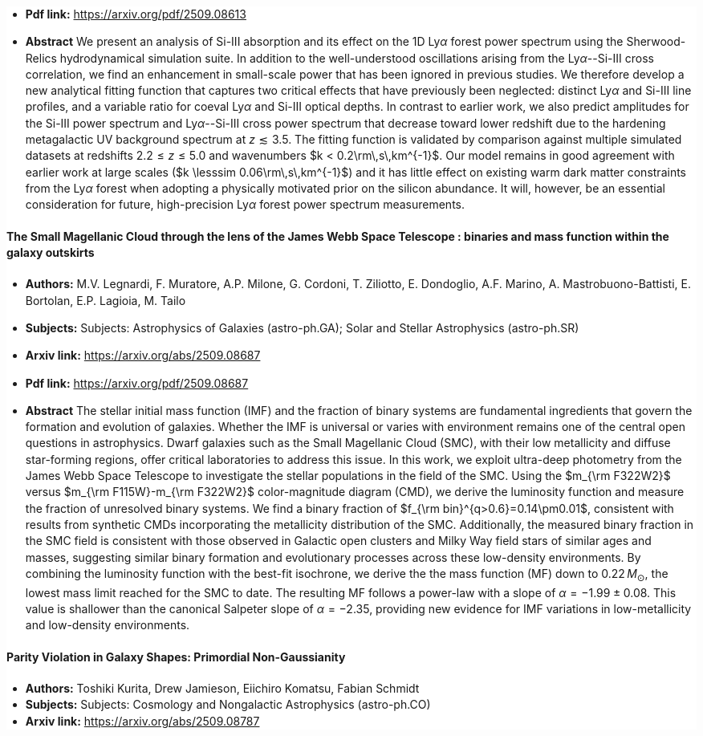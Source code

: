  - **Pdf link:** https://arxiv.org/pdf/2509.08613

 - **Abstract**
 We present an analysis of Si-III absorption and its effect on the 1D Ly$\alpha$ forest power spectrum using the Sherwood-Relics hydrodynamical simulation suite. In addition to the well-understood oscillations arising from the Ly$\alpha$--Si-III cross correlation, we find an enhancement in small-scale power that has been ignored in previous studies. We therefore develop a new analytical fitting function that captures two critical effects that have previously been neglected: distinct Ly$\alpha$ and Si-III line profiles, and a variable ratio for coeval Ly$\alpha$ and Si-III optical depths. In contrast to earlier work, we also predict amplitudes for the Si-III power spectrum and Ly$\alpha$--Si-III cross power spectrum that decrease toward lower redshift due to the hardening metagalactic UV background spectrum at $z\lesssim 3.5$. The fitting function is validated by comparison against multiple simulated datasets at redshifts $2.2\leq z \leq 5.0$ and wavenumbers $k < 0.2\rm\,s\,km^{-1}$. Our model remains in good agreement with earlier work at large scales ($k \lesssim 0.06\rm\,s\,km^{-1}$) and it has little effect on existing warm dark matter constraints from the Ly$\alpha$ forest when adopting a physically motivated prior on the silicon abundance. It will, however, be an essential consideration for future, high-precision Ly$\alpha$ forest power spectrum measurements.
#### The Small Magellanic Cloud through the lens of the James Webb Space Telescope : binaries and mass function within the galaxy outskirts
 - **Authors:** M.V. Legnardi, F. Muratore, A.P. Milone, G. Cordoni, T. Ziliotto, E. Dondoglio, A.F. Marino, A. Mastrobuono-Battisti, E. Bortolan, E.P. Lagioia, M. Tailo
 - **Subjects:** Subjects:
Astrophysics of Galaxies (astro-ph.GA); Solar and Stellar Astrophysics (astro-ph.SR)
 - **Arxiv link:** https://arxiv.org/abs/2509.08687

 - **Pdf link:** https://arxiv.org/pdf/2509.08687

 - **Abstract**
 The stellar initial mass function (IMF) and the fraction of binary systems are fundamental ingredients that govern the formation and evolution of galaxies. Whether the IMF is universal or varies with environment remains one of the central open questions in astrophysics. Dwarf galaxies such as the Small Magellanic Cloud (SMC), with their low metallicity and diffuse star-forming regions, offer critical laboratories to address this issue. In this work, we exploit ultra-deep photometry from the James Webb Space Telescope to investigate the stellar populations in the field of the SMC. Using the $m_{\rm F322W2}$ versus $m_{\rm F115W}-m_{\rm F322W2}$ color-magnitude diagram (CMD), we derive the luminosity function and measure the fraction of unresolved binary systems. We find a binary fraction of $f_{\rm bin}^{q>0.6}=0.14\pm0.01$, consistent with results from synthetic CMDs incorporating the metallicity distribution of the SMC. Additionally, the measured binary fraction in the SMC field is consistent with those observed in Galactic open clusters and Milky Way field stars of similar ages and masses, suggesting similar binary formation and evolutionary processes across these low-density environments. By combining the luminosity function with the best-fit isochrone, we derive the the mass function (MF) down to $0.22\,M_{\odot}$, the lowest mass limit reached for the SMC to date. The resulting MF follows a power-law with a slope of $\alpha=-1.99\pm0.08$. This value is shallower than the canonical Salpeter slope of $\alpha=-2.35$, providing new evidence for IMF variations in low-metallicity and low-density environments.
#### Parity Violation in Galaxy Shapes: Primordial Non-Gaussianity
 - **Authors:** Toshiki Kurita, Drew Jamieson, Eiichiro Komatsu, Fabian Schmidt
 - **Subjects:** Subjects:
Cosmology and Nongalactic Astrophysics (astro-ph.CO)
 - **Arxiv link:** https://arxiv.org/abs/2509.08787
